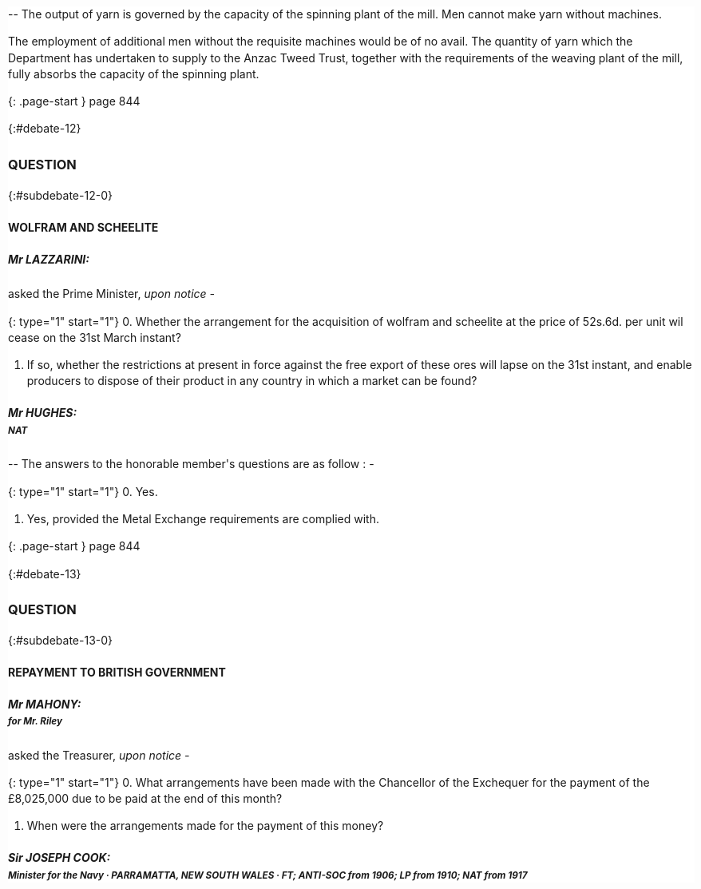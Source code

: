 -- The output of yarn is governed by the capacity of the spinning plant of the mill. Men cannot make yarn without machines. 

The employment of additional men without the requisite machines would be of no avail. The quantity of yarn which the Department has undertaken to supply to the Anzac Tweed Trust, together with the requirements of the weaving plant of the mill, fully absorbs the capacity of the spinning plant. 

{: .page-start }
page 844

{:#debate-12}
### QUESTION

{:#subdebate-12-0}
#### WOLFRAM AND SCHEELITE

##### Mr LAZZARINI:

asked the Prime Minister,  *upon notice -* 

{: type="1" start="1"}
0. Whether the arrangement for the acquisition of wolfram and scheelite at the price of 52s.6d. per unit wil cease on the 31st March instant? 
1. If so, whether the restrictions at present in force against the free export of these ores will lapse on the 31st instant, and enable producers to dispose of their product in any country in which a market can be found? 

##### Mr HUGHES:<br><small class="text-muted">NAT</small>

-- The answers to the honorable member's questions are as follow :  - 

{: type="1" start="1"}
0. Yes. 
1. Yes, provided the Metal Exchange requirements are complied with. 

{: .page-start }
page 844

{:#debate-13}
### QUESTION

{:#subdebate-13-0}
#### REPAYMENT TO BRITISH GOVERNMENT

##### Mr MAHONY:<br><small class="text-muted">for Mr. Riley</small>

asked the Treasurer,  *upon notice -* 

{: type="1" start="1"}
0. What arrangements have been made with the Chancellor of the Exchequer for the payment of the £8,025,000 due to be paid at the end of this month? 
1. When were the arrangements made for the payment of this money? 

##### Sir JOSEPH COOK:<br><small class="text-muted">Minister for the Navy &middot; PARRAMATTA, NEW SOUTH WALES &middot; FT; ANTI-SOC from 1906; LP from 1910; NAT from 1917</small>
